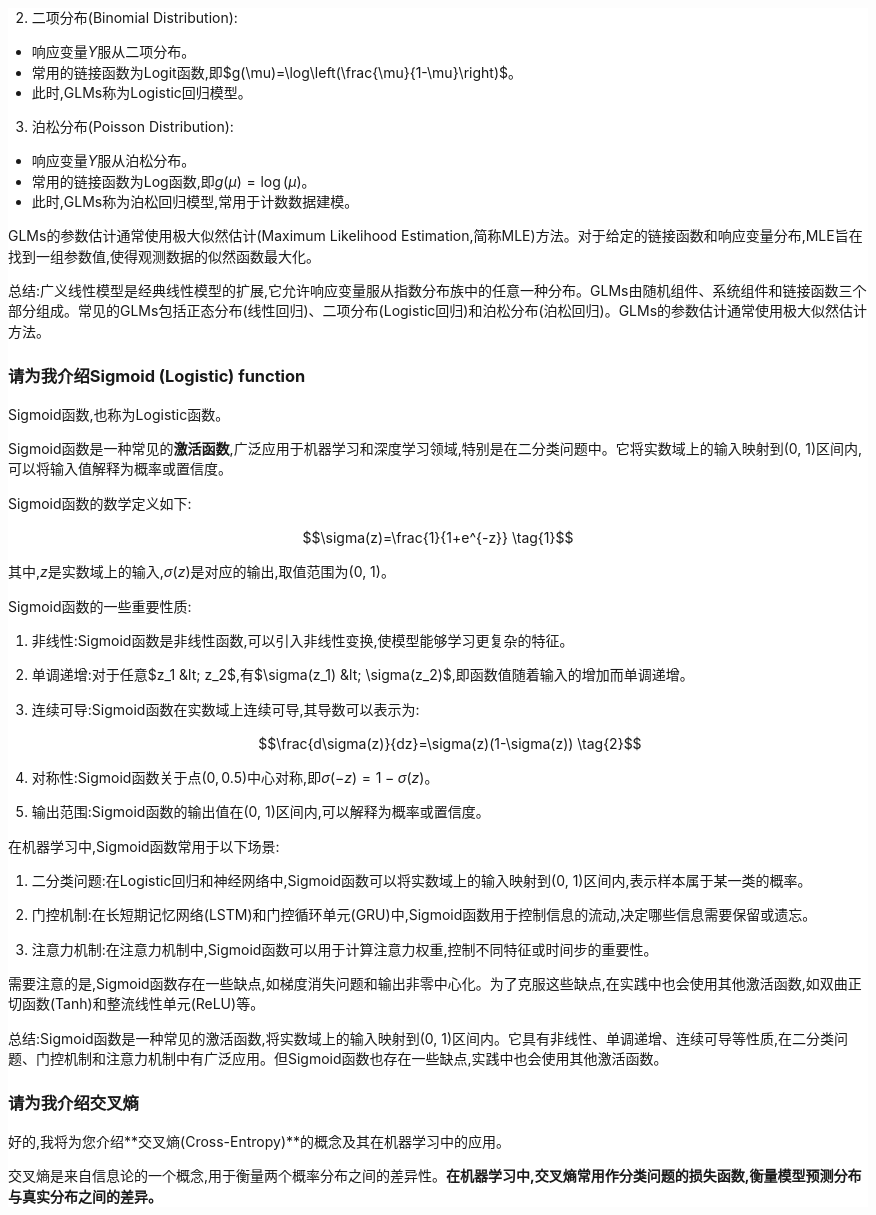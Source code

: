 2. 二项分布(Binomial Distribution):
- 响应变量$Y$服从二项分布。
- 常用的链接函数为Logit函数,即$g(\mu)=\log\left(\frac{\mu}{1-\mu}\right)$。
- 此时,GLMs称为Logistic回归模型。

3. 泊松分布(Poisson Distribution):
- 响应变量$Y$服从泊松分布。
- 常用的链接函数为Log函数,即$g(\mu)=\log(\mu)$。
- 此时,GLMs称为泊松回归模型,常用于计数数据建模。

GLMs的参数估计通常使用极大似然估计(Maximum Likelihood Estimation,简称MLE)方法。对于给定的链接函数和响应变量分布,MLE旨在找到一组参数值,使得观测数据的似然函数最大化。

总结:广义线性模型是经典线性模型的扩展,它允许响应变量服从指数分布族中的任意一种分布。GLMs由随机组件、系统组件和链接函数三个部分组成。常见的GLMs包括正态分布(线性回归)、二项分布(Logistic回归)和泊松分布(泊松回归)。GLMs的参数估计通常使用极大似然估计方法。

### 请为我介绍Sigmoid (Logistic) function

Sigmoid函数,也称为Logistic函数。

Sigmoid函数是一种常见的**激活函数**,广泛应用于机器学习和深度学习领域,特别是在二分类问题中。它将实数域上的输入映射到(0, 1)区间内,可以将输入值解释为概率或置信度。

Sigmoid函数的数学定义如下:

$$\sigma(z)=\frac{1}{1+e^{-z}} \tag{1}$$

其中,$z$是实数域上的输入,$\sigma(z)$是对应的输出,取值范围为(0, 1)。

Sigmoid函数的一些重要性质:

1. 非线性:Sigmoid函数是非线性函数,可以引入非线性变换,使模型能够学习更复杂的特征。

2. 单调递增:对于任意$z_1 &lt; z_2$,有$\sigma(z_1) &lt; \sigma(z_2)$,即函数值随着输入的增加而单调递增。

3. 连续可导:Sigmoid函数在实数域上连续可导,其导数可以表示为:

   $$\frac{d\sigma(z)}{dz}=\sigma(z)(1-\sigma(z)) \tag{2}$$

4. 对称性:Sigmoid函数关于点$(0, 0.5)$中心对称,即$\sigma(-z)=1-\sigma(z)$。

5. 输出范围:Sigmoid函数的输出值在(0, 1)区间内,可以解释为概率或置信度。

在机器学习中,Sigmoid函数常用于以下场景:

1. 二分类问题:在Logistic回归和神经网络中,Sigmoid函数可以将实数域上的输入映射到(0, 1)区间内,表示样本属于某一类的概率。

2. 门控机制:在长短期记忆网络(LSTM)和门控循环单元(GRU)中,Sigmoid函数用于控制信息的流动,决定哪些信息需要保留或遗忘。

3. 注意力机制:在注意力机制中,Sigmoid函数可以用于计算注意力权重,控制不同特征或时间步的重要性。

需要注意的是,Sigmoid函数存在一些缺点,如梯度消失问题和输出非零中心化。为了克服这些缺点,在实践中也会使用其他激活函数,如双曲正切函数(Tanh)和整流线性单元(ReLU)等。

总结:Sigmoid函数是一种常见的激活函数,将实数域上的输入映射到(0, 1)区间内。它具有非线性、单调递增、连续可导等性质,在二分类问题、门控机制和注意力机制中有广泛应用。但Sigmoid函数也存在一些缺点,实践中也会使用其他激活函数。

### 请为我介绍交叉熵

好的,我将为您介绍**交叉熵(Cross-Entropy)**的概念及其在机器学习中的应用。

交叉熵是来自信息论的一个概念,用于衡量两个概率分布之间的差异性。**在机器学习中,交叉熵常用作分类问题的损失函数,衡量模型预测分布与真实分布之间的差异。**
